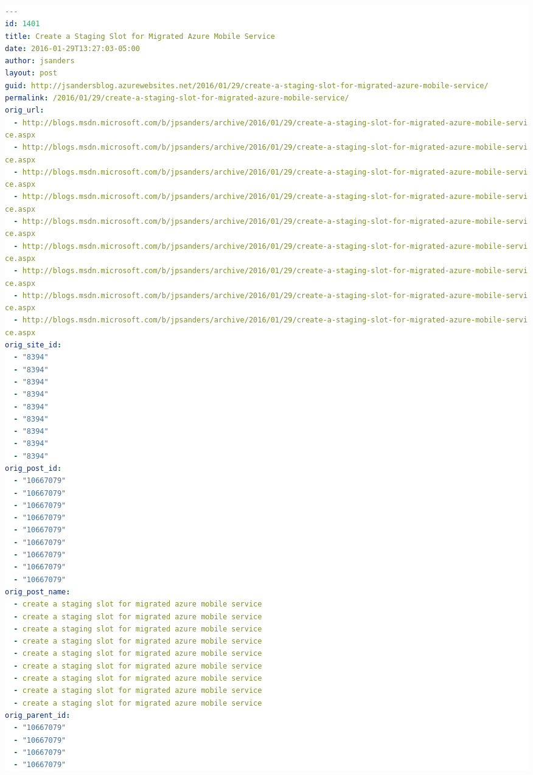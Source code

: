```yaml
---
id: 1401
title: Create a Staging Slot for Migrated Azure Mobile Service
date: 2016-01-29T13:27:03-05:00
author: jsanders
layout: post
guid: http://jsandersblog.azurewebsites.net/2016/01/29/create-a-staging-slot-for-migrated-azure-mobile-service/
permalink: /2016/01/29/create-a-staging-slot-for-migrated-azure-mobile-service/
orig_url:
  - http://blogs.msdn.microsoft.com/b/jpsanders/archive/2016/01/29/create-a-staging-slot-for-migrated-azure-mobile-service.aspx
  - http://blogs.msdn.microsoft.com/b/jpsanders/archive/2016/01/29/create-a-staging-slot-for-migrated-azure-mobile-service.aspx
  - http://blogs.msdn.microsoft.com/b/jpsanders/archive/2016/01/29/create-a-staging-slot-for-migrated-azure-mobile-service.aspx
  - http://blogs.msdn.microsoft.com/b/jpsanders/archive/2016/01/29/create-a-staging-slot-for-migrated-azure-mobile-service.aspx
  - http://blogs.msdn.microsoft.com/b/jpsanders/archive/2016/01/29/create-a-staging-slot-for-migrated-azure-mobile-service.aspx
  - http://blogs.msdn.microsoft.com/b/jpsanders/archive/2016/01/29/create-a-staging-slot-for-migrated-azure-mobile-service.aspx
  - http://blogs.msdn.microsoft.com/b/jpsanders/archive/2016/01/29/create-a-staging-slot-for-migrated-azure-mobile-service.aspx
  - http://blogs.msdn.microsoft.com/b/jpsanders/archive/2016/01/29/create-a-staging-slot-for-migrated-azure-mobile-service.aspx
  - http://blogs.msdn.microsoft.com/b/jpsanders/archive/2016/01/29/create-a-staging-slot-for-migrated-azure-mobile-service.aspx
orig_site_id:
  - "8394"
  - "8394"
  - "8394"
  - "8394"
  - "8394"
  - "8394"
  - "8394"
  - "8394"
  - "8394"
orig_post_id:
  - "10667079"
  - "10667079"
  - "10667079"
  - "10667079"
  - "10667079"
  - "10667079"
  - "10667079"
  - "10667079"
  - "10667079"
orig_post_name:
  - create a staging slot for migrated azure mobile service
  - create a staging slot for migrated azure mobile service
  - create a staging slot for migrated azure mobile service
  - create a staging slot for migrated azure mobile service
  - create a staging slot for migrated azure mobile service
  - create a staging slot for migrated azure mobile service
  - create a staging slot for migrated azure mobile service
  - create a staging slot for migrated azure mobile service
  - create a staging slot for migrated azure mobile service
orig_parent_id:
  - "10667079"
  - "10667079"
  - "10667079"
  - "10667079"
```